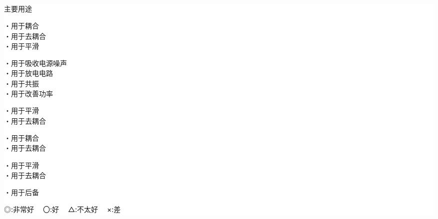 
主要用途

・用于耦合  
・用于去耦合  
・用于平滑

・用于吸收电源噪声  
・用于放电电路  
・用于共振  
・用于改善功率

・用于平滑  
・用于去耦合

・用于耦合  
・用于去耦合

・用于平滑  
・用于去耦合

・用于后备

◎:非常好　 〇:好　 △:不太好　 ×:差